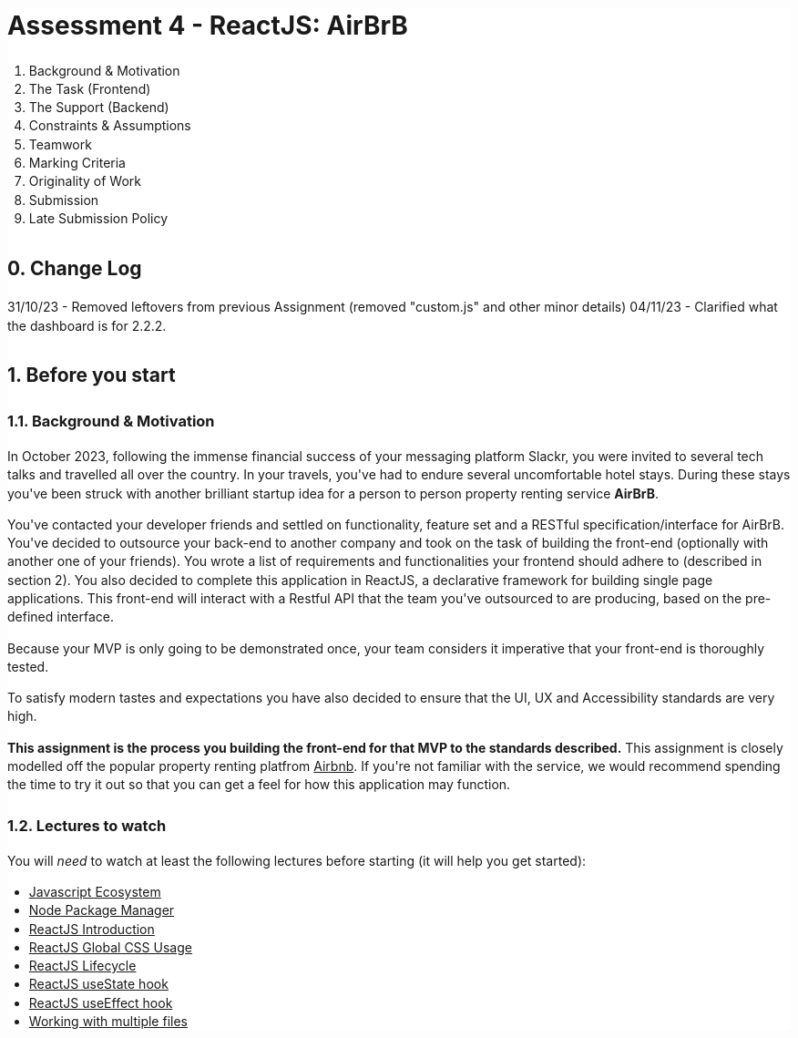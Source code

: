 # Assessment 4 - ReactJS: AirBrB

1. Background & Motivation
2. The Task (Frontend)
3. The Support (Backend)
4. Constraints & Assumptions
5. Teamwork
6. Marking Criteria
7. Originality of Work
8. Submission
9. Late Submission Policy

## 0. Change Log

31/10/23 - Removed leftovers from previous Assignment (removed "custom.js" and other minor details)
04/11/23 - Clarified what the dashboard is for 2.2.2.

## 1. Before you start

### 1.1. Background & Motivation

In October 2023, following the immense financial success of your messaging platform Slackr, you were invited to several tech talks and travelled all over the 
country. In your travels, you've had to endure several uncomfortable hotel stays. During these stays you've been struck with another brilliant startup idea for a person to person property renting service **AirBrB**. 

You've contacted your developer friends and settled on functionality, feature set and a RESTful specification/interface for AirBrB. You've decided to outsource your back-end to another company and took on the task of building the front-end (optionally with another one of your friends). You wrote a list of requirements and functionalities your frontend should adhere to (described in section 2). You also decided to complete this application in ReactJS, a declarative framework for building single page applications. This front-end will interact with a Restful API that the team you've outsourced to are producing, based on the pre-defined interface.

Because your MVP is only going to be demonstrated once, your team considers it imperative that your front-end is thoroughly tested.

To satisfy modern tastes and expectations you have also decided to ensure that the UI, UX and Accessibility standards are very high.

**This assignment is the process you building the front-end for that MVP to the standards described.** This assignment is closely modelled off the popular property renting platfrom [Airbnb](https://www.airbnb.com.au/). If you're not familiar with the service, we would recommend spending the time to try it out so that you can get a feel for how this application may function.

### 1.2. Lectures to watch

You will _need_ to watch at least the following lectures before starting (it will help you get started):
 * [Javascript Ecosystem](https://cgi.cse.unsw.edu.au/~cs6080/23T3/content/lectures/javascript-ecosystem)
 * [Node Package Manager](https://cgi.cse.unsw.edu.au/~cs6080/23T3/content/lectures/javascript-npm)
 * [ReactJS Introduction](https://cgi.cse.unsw.edu.au/~cs6080/23T3/content/lectures/react-intro)
 * [ReactJS Global CSS Usage](https://cgi.cse.unsw.edu.au/~cs6080/23T3/content/lectures/react-css-basic)
 * [ReactJS Lifecycle](https://cgi.cse.unsw.edu.au/~cs6080/23T3/content/lectures/react-lifecycle)
 * [ReactJS useState hook](https://cgi.cse.unsw.edu.au/~cs6080/23T3/content/lectures/react-hooks-state)
 * [ReactJS useEffect hook](https://cgi.cse.unsw.edu.au/~cs6080/23T3/content/lectures/react-hooks-effect)
 * [Working with multiple files](https://cgi.cse.unsw.edu.au/~cs6080/23T3/content/lectures/multi-file-import)